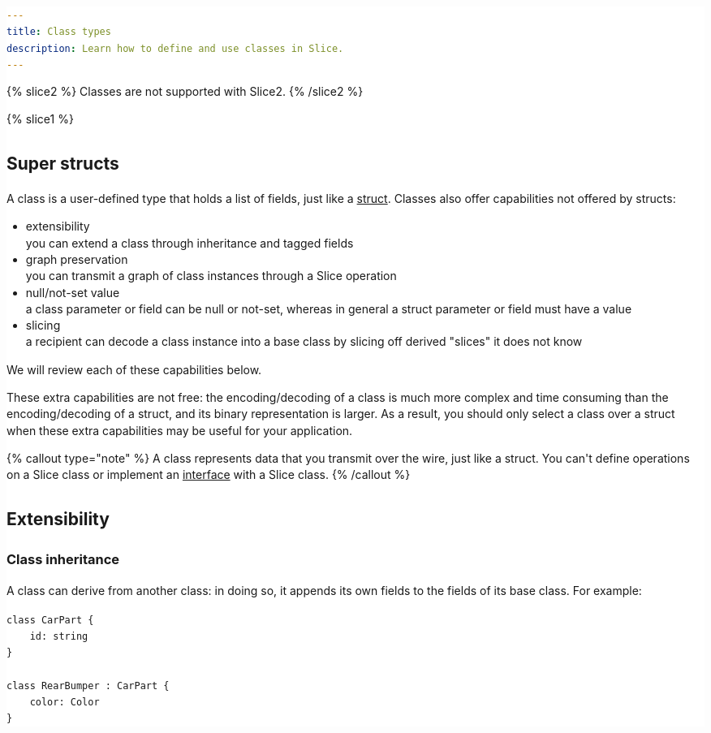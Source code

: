 ```yaml
---
title: Class types
description: Learn how to define and use classes in Slice.
---
```


{% slice2 %}
Classes are not supported with Slice2.
{% /slice2 %}

{% slice1 %}
## Super structs

A class is a user-defined type that holds a list of fields, just like a [struct](struct-types). Classes also offer
capabilities not offered by structs:
 - extensibility\
   you can extend a class through inheritance and tagged fields
 - graph preservation\
   you can transmit a graph of class instances through a Slice operation
 - null/not-set value\
   a class parameter or field can be null or not-set, whereas in general a struct parameter or field must have a value
 - slicing\
   a recipient can decode a class instance into a base class by slicing off derived "slices" it does not know

We will review each of these capabilities below.

These extra capabilities are not free: the encoding/decoding of a class is much more complex and time consuming than the
encoding/decoding of a struct, and its binary representation is larger. As a result, you should only select a class over
a struct when these extra capabilities may be useful for your application.

{% callout type="note" %}
A class represents data that you transmit over the wire, just like a struct. You can't define operations on a Slice
class or implement an [interface](interface) with a Slice class.
{% /callout %}

## Extensibility

### Class inheritance

A class can derive from another class: in doing so, it appends its own fields to the fields of its base class. For
example:

```slice
class CarPart {
    id: string
}

class RearBumper : CarPart {
    color: Color
}
```
